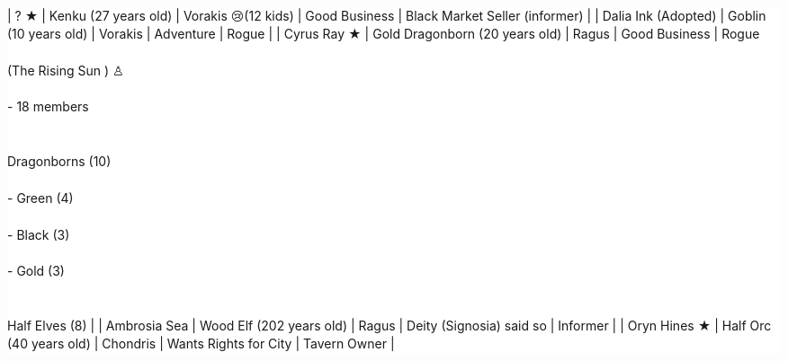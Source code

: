 | ? ★                                                                                                                                                                                                                  | Kenku (27 years old)                                                                 | Vorakis 😢(12 kids)                                                                                                           | Good Business                                                                             | Black Market Seller (informer)                                                                                                                                                                                                                                                                                                                                                                                                                                                                                                                                                                                                    |
| Dalia Ink (Adopted)                                                                                                                                                                                                  | Goblin (10 years old)                                                                | Vorakis                                                                                                                       | Adventure                                                                                 | Rogue                                                                                                                                                                                                                                                                                                                                                                                                                                                                                                                                                                                                                             |
| Cyrus Ray ★                                                                                                                                                                                                          | Gold Dragonborn (20 years old)                                                       | Ragus                                                                                                                         | Good Business                                                                             | Rogue <br><br>(The Rising Sun ) ♙<br><br>- 18 members<br>    <br><br>Dragonborns (10)<br><br>- Green (4)<br>    <br>- Black (3)<br>    <br>- Gold (3)<br>    <br><br>Half Elves (8)                                                                                                                                                                                                                                                                                                                                                                                                                                               |
| Ambrosia Sea                                                                                                                                                                                                         | Wood Elf (202 years old)                                                             | Ragus                                                                                                                         | Deity (Signosia) said so                                                                  | Informer                                                                                                                                                                                                                                                                                                                                                                                                                                                                                                                                                                                                                          |
| Oryn Hines ★                                                                                                                                                                                                         | Half Orc (40 years old)                                                              | Chondris                                                                                                                      | Wants Rights for City                                                                     | Tavern Owner                                                                                                                                                                                                                                                                                                                                                                                                                                                                                                                                                                                                                      |